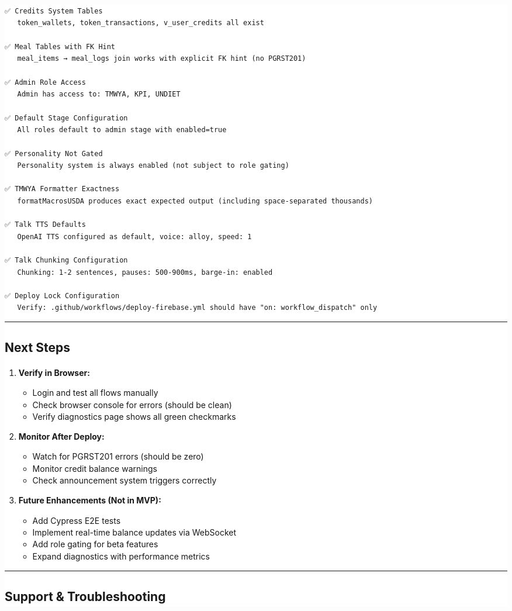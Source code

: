 ```
✅ Credits System Tables
   token_wallets, token_transactions, v_user_credits all exist

✅ Meal Tables with FK Hint
   meal_items → meal_logs join works with explicit FK hint (no PGRST201)

✅ Admin Role Access
   Admin has access to: TMWYA, KPI, UNDIET

✅ Default Stage Configuration
   All roles default to admin stage with enabled=true

✅ Personality Not Gated
   Personality system is always enabled (not subject to role gating)

✅ TMWYA Formatter Exactness
   formatMacrosUSDA produces exact expected output (including space-separated thousands)

✅ Talk TTS Defaults
   OpenAI TTS configured as default, voice: alloy, speed: 1

✅ Talk Chunking Configuration
   Chunking: 1-2 sentences, pauses: 500-900ms, barge-in: enabled

✅ Deploy Lock Configuration
   Verify: .github/workflows/deploy-firebase.yml should have "on: workflow_dispatch" only
```

---

## Next Steps

1. **Verify in Browser:**
   - Login and test all flows manually
   - Check browser console for errors (should be clean)
   - Verify diagnostics page shows all green checkmarks

2. **Monitor After Deploy:**
   - Watch for PGRST201 errors (should be zero)
   - Monitor credit balance warnings
   - Check announcement system triggers correctly

3. **Future Enhancements (Not in MVP):**
   - Add Cypress E2E tests
   - Implement real-time balance updates via WebSocket
   - Add role gating for beta features
   - Expand diagnostics with performance metrics

---

## Support & Troubleshooting
